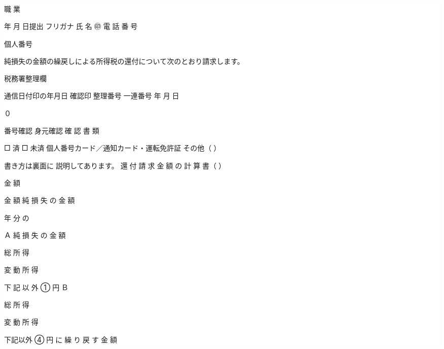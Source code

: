 

職 業

 年 月 日提出
フリガナ
氏 名
㊞
電 話
番 号


個人番号

純損失の金額の繰戻しによる所得税の還付について次のとおり請求します。

税務署整理欄

通信日付印の年月日 確認印 整理番号 一連番号
年 月 日

０


番号確認 身元確認 確 認 書 類

□ 済
□ 未済
個人番号カード／通知カード・運転免許証
その他（ ）



書き方は裏面に
説明してあります。
還 付 請 求 金 額 の 計 算 書（ ）


金 額

金 額
純 損 失 の 金 額




年 分 の

Ａ 純 損 失 の 金 額

総 所 得

変 動 所 得

下 記 以 外 ①
円
Ｂ

総 所 得

変 動 所 得

下記以外 ④
円
に 繰 り 戻 す 金 額
